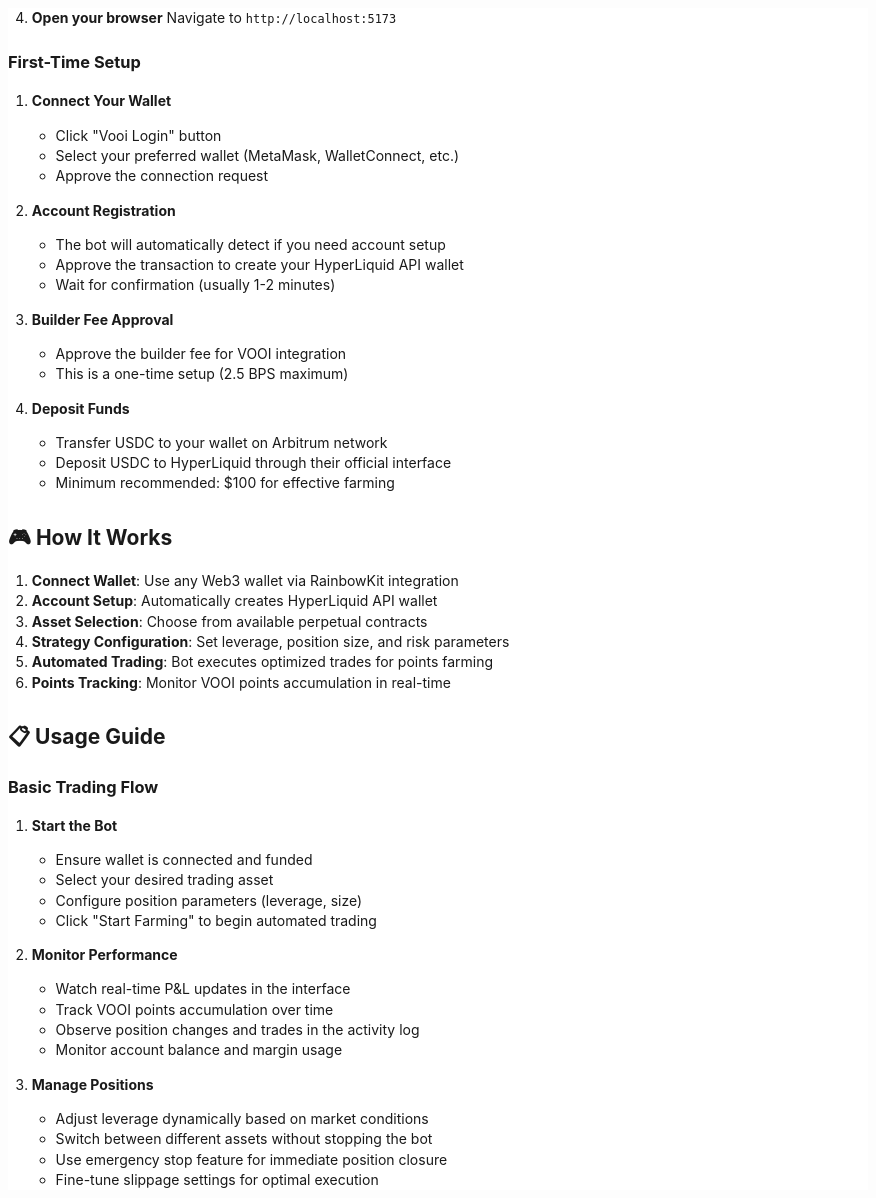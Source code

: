 4. **Open your browser**
Navigate to `http://localhost:5173`

### First-Time Setup

1. **Connect Your Wallet**
   - Click "Vooi Login" button
   - Select your preferred wallet (MetaMask, WalletConnect, etc.)
   - Approve the connection request

2. **Account Registration**
   - The bot will automatically detect if you need account setup
   - Approve the transaction to create your HyperLiquid API wallet
   - Wait for confirmation (usually 1-2 minutes)

3. **Builder Fee Approval**
   - Approve the builder fee for VOOI integration
   - This is a one-time setup (2.5 BPS maximum)

4. **Deposit Funds**
   - Transfer USDC to your wallet on Arbitrum network
   - Deposit USDC to HyperLiquid through their official interface
   - Minimum recommended: $100 for effective farming

## 🎮 How It Works

1. **Connect Wallet**: Use any Web3 wallet via RainbowKit integration
2. **Account Setup**: Automatically creates HyperLiquid API wallet
3. **Asset Selection**: Choose from available perpetual contracts
4. **Strategy Configuration**: Set leverage, position size, and risk parameters
5. **Automated Trading**: Bot executes optimized trades for points farming
6. **Points Tracking**: Monitor VOOI points accumulation in real-time

## 📋 Usage Guide

### Basic Trading Flow

1. **Start the Bot**
   - Ensure wallet is connected and funded
   - Select your desired trading asset
   - Configure position parameters (leverage, size)
   - Click "Start Farming" to begin automated trading

2. **Monitor Performance**
   - Watch real-time P&L updates in the interface
   - Track VOOI points accumulation over time
   - Observe position changes and trades in the activity log
   - Monitor account balance and margin usage

3. **Manage Positions**
   - Adjust leverage dynamically based on market conditions
   - Switch between different assets without stopping the bot
   - Use emergency stop feature for immediate position closure
   - Fine-tune slippage settings for optimal execution
